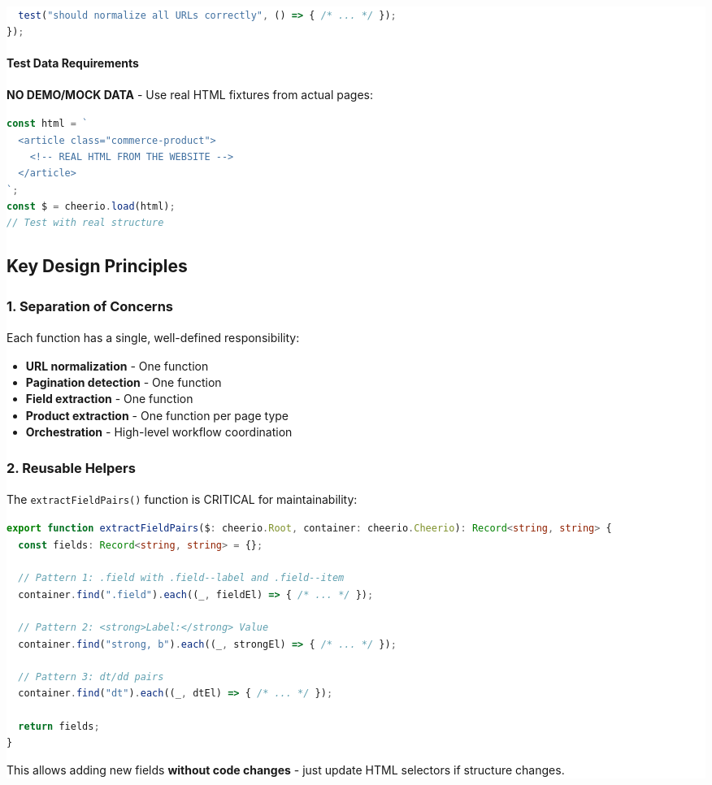 ```typescript
  test("should normalize all URLs correctly", () => { /* ... */ });
});
```

#### Test Data Requirements

**NO DEMO/MOCK DATA** - Use real HTML fixtures from actual pages:

```typescript
const html = `
  <article class="commerce-product">
    <!-- REAL HTML FROM THE WEBSITE -->
  </article>
`;
const $ = cheerio.load(html);
// Test with real structure
```

## Key Design Principles

### 1. Separation of Concerns

Each function has a single, well-defined responsibility:

- **URL normalization** - One function
- **Pagination detection** - One function
- **Field extraction** - One function
- **Product extraction** - One function per page type
- **Orchestration** - High-level workflow coordination

### 2. Reusable Helpers

The `extractFieldPairs()` function is CRITICAL for maintainability:

```typescript
export function extractFieldPairs($: cheerio.Root, container: cheerio.Cheerio): Record<string, string> {
  const fields: Record<string, string> = {};

  // Pattern 1: .field with .field--label and .field--item
  container.find(".field").each((_, fieldEl) => { /* ... */ });

  // Pattern 2: <strong>Label:</strong> Value
  container.find("strong, b").each((_, strongEl) => { /* ... */ });

  // Pattern 3: dt/dd pairs
  container.find("dt").each((_, dtEl) => { /* ... */ });

  return fields;
}
```

This allows adding new fields **without code changes** - just update HTML selectors if structure changes.
